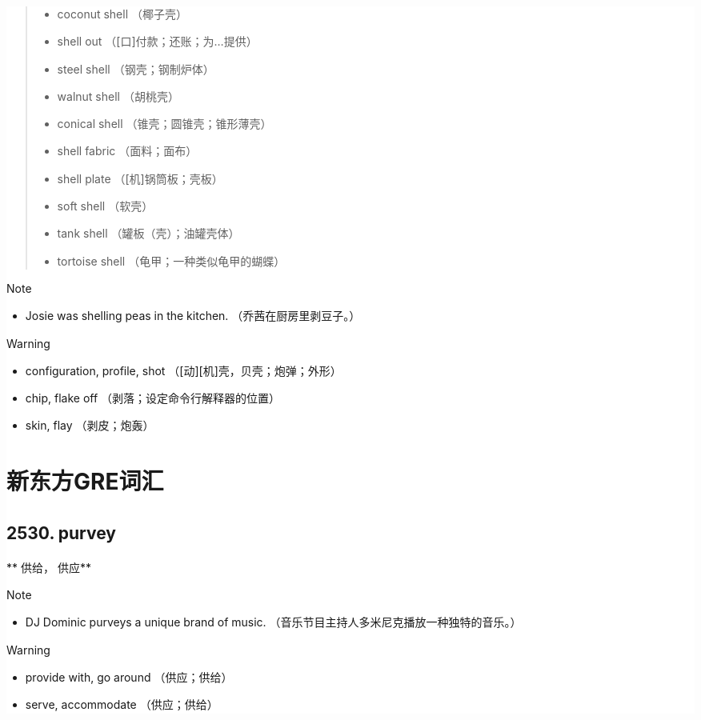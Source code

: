 > - coconut shell （椰子壳）
>
> - shell out （[口]付款；还账；为…提供）
>
> - steel shell （钢壳；钢制炉体）
>
> - walnut shell （胡桃壳）
>
> - conical shell （锥壳；圆锥壳；锥形薄壳）
>
> - shell fabric （面料；面布）
>
> - shell plate （[机]锅筒板；壳板）
>
> - soft shell （软壳）
>
> - tank shell （罐板（壳）；油罐壳体）
>
> - tortoise shell （龟甲；一种类似龟甲的蝴蝶）
>

> [!NOTE]
>
> - Josie was shelling peas in the kitchen. （乔茜在厨房里剥豆子。）
>

> [!WARNING]
>
> - configuration, profile, shot （[动][机]壳，贝壳；炮弹；外形）
>
> - chip, flake off （剥落；设定命令行解释器的位置）
>
> - skin, flay （剥皮；炮轰）
>

# 新东方GRE词汇

## 2530. purvey

** 供给， 供应**

> [!NOTE]
>
> - DJ Dominic purveys a unique brand of music. （音乐节目主持人多米尼克播放一种独特的音乐。）
>

> [!WARNING]
>
> - provide with, go around （供应；供给）
>
> - serve, accommodate （供应；供给）
>
